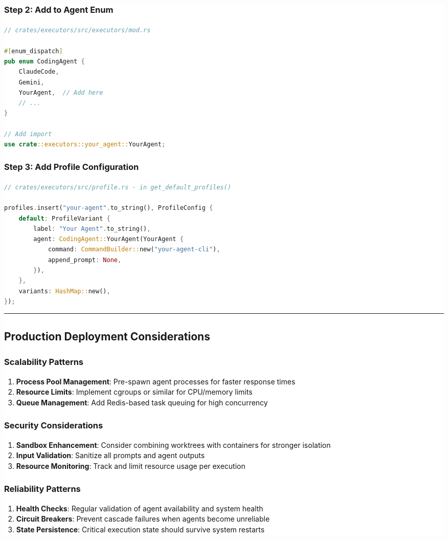 ### Step 2: Add to Agent Enum
```rust
// crates/executors/src/executors/mod.rs

#[enum_dispatch]
pub enum CodingAgent {
    ClaudeCode,
    Gemini,
    YourAgent,  // Add here
    // ...
}

// Add import
use crate::executors::your_agent::YourAgent;
```

### Step 3: Add Profile Configuration  
```rust
// crates/executors/src/profile.rs - in get_default_profiles()

profiles.insert("your-agent".to_string(), ProfileConfig {
    default: ProfileVariant {
        label: "Your Agent".to_string(),
        agent: CodingAgent::YourAgent(YourAgent {
            command: CommandBuilder::new("your-agent-cli"),
            append_prompt: None,
        }),
    },
    variants: HashMap::new(),
});
```

---

## Production Deployment Considerations

### Scalability Patterns
1. **Process Pool Management**: Pre-spawn agent processes for faster response times
2. **Resource Limits**: Implement cgroups or similar for CPU/memory limits
3. **Queue Management**: Add Redis-based task queuing for high concurrency

### Security Considerations
1. **Sandbox Enhancement**: Consider combining worktrees with containers for stronger isolation
2. **Input Validation**: Sanitize all prompts and agent outputs
3. **Resource Monitoring**: Track and limit resource usage per execution

### Reliability Patterns
1. **Health Checks**: Regular validation of agent availability and system health
2. **Circuit Breakers**: Prevent cascade failures when agents become unreliable
3. **State Persistence**: Critical execution state should survive system restarts
